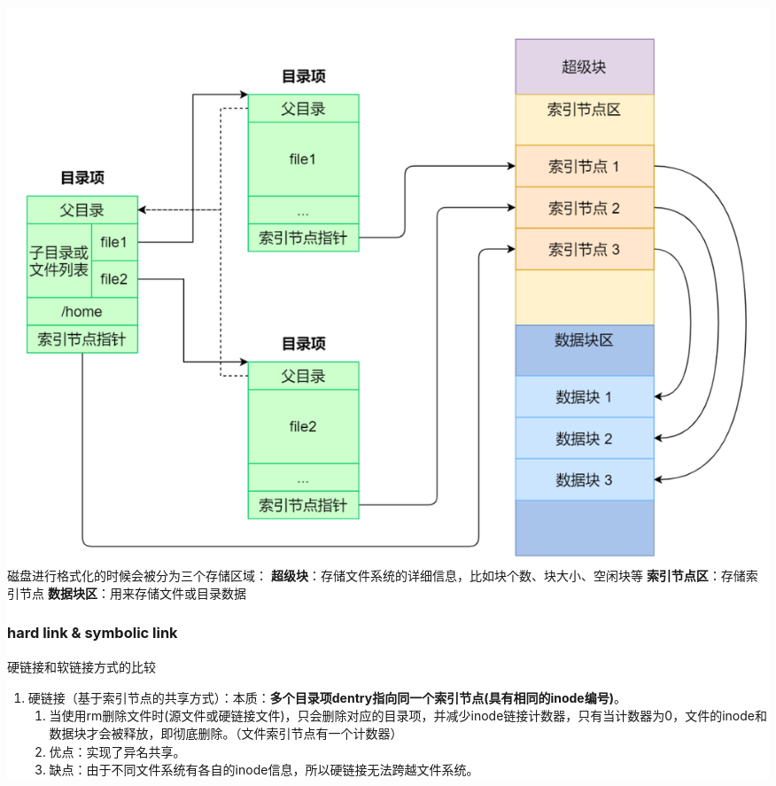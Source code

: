![picture 16](../images/9a01a9a925810c0a7bbc32e5589c7bcf946b5d7a01445f4bdc6f6202a50be2dd.png)  
磁盘进行格式化的时候会被分为三个存储区域：
**超级块**：存储文件系统的详细信息，比如块个数、块大小、空闲块等
**索引节点区**：存储索引节点
**数据块区**：用来存储文件或目录数据

### hard link & symbolic link

硬链接和软链接方式的比较

1. 硬链接（基于索引节点的共享方式）：本质：**多个目录项dentry指向同一个索引节点(具有相同的inode编号)**。
   1. 当使用rm删除文件时(源文件或硬链接文件)，只会删除对应的目录项，并减少inode链接计数器，只有当计数器为0，文件的inode和数据块才会被释放，即彻底删除。（文件索引节点有一个计数器）
   2. 优点：实现了异名共享。
   3. 缺点：由于不同文件系统有各自的inode信息，所以硬链接无法跨越文件系统。